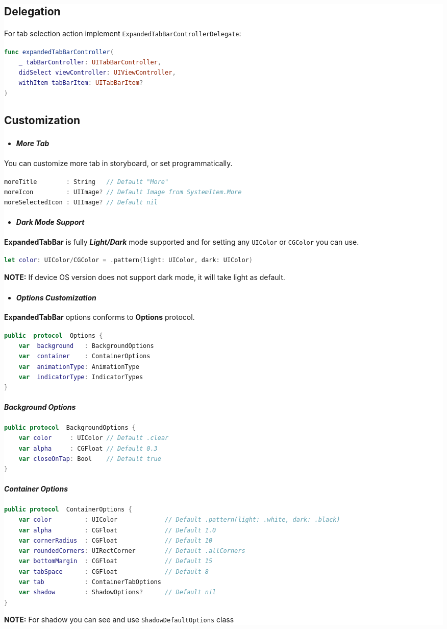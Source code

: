 ## Delegation

For tab selection action implement  `ExpandedTabBarControllerDelegate`:
```swift
func expandedTabBarController(
    _ tabBarController: UITabBarController,
    didSelect viewController: UIViewController,
    withItem tabBarItem: UITabBarItem?
)
```

## Customization

- #### *More Tab*
You can customize more tab in storyboard, or set programmatically.
```swift
moreTitle        : String   // Default "More"
moreIcon         : UIImage? // Default Image from SystemItem.More
moreSelectedIcon : UIImage? // Default nil
```
- #### *Dark Mode Support*
**ExpandedTabBar** is fully ***Light/Dark*** mode supported and for setting any `UIColor` or `CGColor` you can use.
```swift
let color: UIColor/CGColor = .pattern(light: UIColor, dark: UIColor)
```
**NOTE:** If device OS version does not support dark mode, it will take light as default.
- #### *Options Customization*
**ExpandedTabBar** options conforms to **Options** protocol.

```swift
public  protocol  Options {
    var  background   : BackgroundOptions
    var  container    : ContainerOptions
    var  animationType: AnimationType
    var  indicatorType: IndicatorTypes
}
```
#### *Background Options*
```swift
public protocol  BackgroundOptions {
    var color     : UIColor // Default .clear
    var alpha     : CGFloat // Default 0.3
    var closeOnTap: Bool    // Default true
}
```
#### *Container Options*
```swift
public protocol  ContainerOptions {
    var color         : UIColor             // Default .pattern(light: .white, dark: .black)
    var alpha         : CGFloat             // Default 1.0
    var cornerRadius  : CGFloat             // Default 10
    var roundedCorners: UIRectCorner        // Default .allCorners
    var bottomMargin  : CGFloat             // Default 15
    var tabSpace      : CGFloat             // Default 8
    var tab           : ContainerTabOptions
    var shadow        : ShadowOptions?      // Default nil
}
```
**NOTE:** For shadow you can see and use `ShadowDefaultOptions` class
